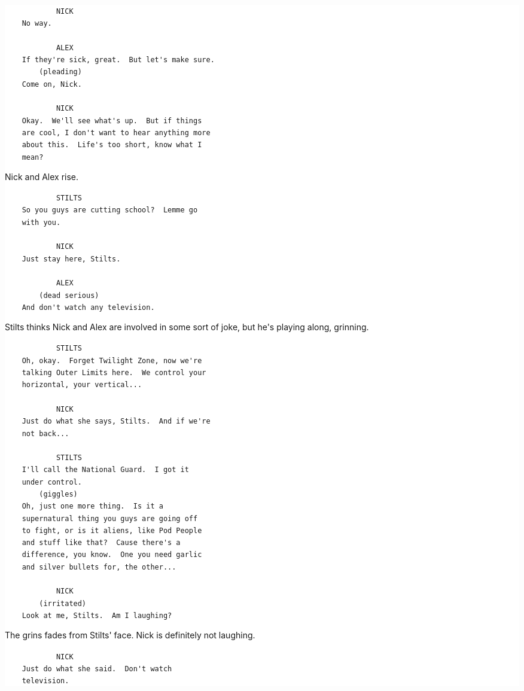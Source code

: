 				NICK
		No way.

				ALEX
		If they're sick, great.  But let's make sure.
			(pleading)
		Come on, Nick.

				NICK
		Okay.  We'll see what's up.  But if things
		are cool, I don't want to hear anything more
		about this.  Life's too short, know what I
		mean?

Nick and Alex rise.

				STILTS
		So you guys are cutting school?  Lemme go
		with you.

				NICK
		Just stay here, Stilts.

				ALEX
			(dead serious)
		And don't watch any television.

Stilts thinks Nick and Alex are involved in some sort of joke, but he's
playing along, grinning.

				STILTS
		Oh, okay.  Forget Twilight Zone, now we're
		talking Outer Limits here.  We control your
		horizontal, your vertical...

				NICK
		Just do what she says, Stilts.  And if we're
		not back...

				STILTS
		I'll call the National Guard.  I got it
		under control.
			(giggles)
		Oh, just one more thing.  Is it a
		supernatural thing you guys are going off
		to fight, or is it aliens, like Pod People
		and stuff like that?  Cause there's a
		difference, you know.  One you need garlic
		and silver bullets for, the other...

				NICK
			(irritated)
		Look at me, Stilts.  Am I laughing?

The grins fades from Stilts' face.  Nick is definitely not laughing.

				NICK
		Just do what she said.  Don't watch
		television.
